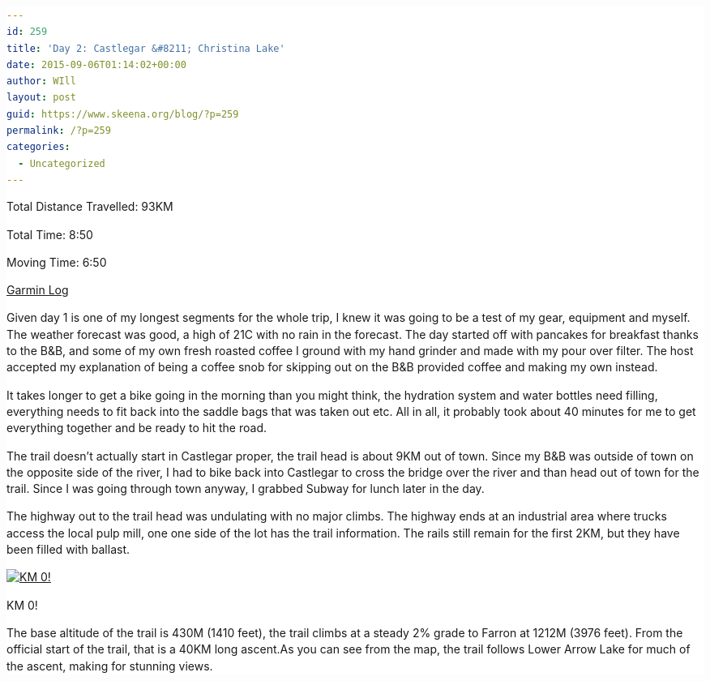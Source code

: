 ```yaml
---
id: 259
title: 'Day 2: Castlegar &#8211; Christina Lake'
date: 2015-09-06T01:14:02+00:00
author: WIll
layout: post
guid: https://www.skeena.org/blog/?p=259
permalink: /?p=259
categories:
  - Uncategorized
---
```

Total Distance Travelled: 93KM

Total Time: 8:50

Moving Time: 6:50

<a href="https://connect.garmin.com/modern/activity/888180005" target="_blank">Garmin Log</a>

Given day 1 is one of my longest segments for the whole trip, I knew it was going to be a test of my gear, equipment and myself. The weather forecast was good, a high of 21C with no rain in the forecast. The day started off with pancakes for breakfast thanks to the B&B, and some of my own fresh roasted coffee I ground with my hand grinder and made with my pour over filter. The host accepted my explanation of being a coffee snob for skipping out on the B&B provided coffee and making my own instead.

It takes longer to get a bike going in the morning than you might think, the hydration system and water bottles need filling, everything needs to fit back into the saddle bags that was taken out etc. All in all, it probably took about 40 minutes for me to get everything together and be ready to hit the road.

The trail doesn&#8217;t actually start in Castlegar proper, the trail head is about 9KM out of town. Since my B&B was outside of town on the opposite side of the river, I had to bike back into Castlegar to cross the bridge over the river and than head out of town for the trail. Since I was going through town anyway, I grabbed Subway for lunch later in the day.

The highway out to the trail head was undulating with no major climbs. The highway ends at an industrial area where trucks access the local pulp mill, one one side of the lot has the trail information. The rails still remain for the first 2KM, but they have been filled with ballast.

<div id="attachment_261" style="width: 310px" class="wp-caption alignnone">
  <a href="https://www.skeena.org/blog/wp-content/uploads/2015/09/20150904_103319.jpg"><img aria-describedby="caption-attachment-261" loading="lazy" class="size-medium wp-image-261" src="https://www.skeena.org/blog/wp-content/uploads/2015/09/20150904_103319-300x169.jpg" alt="KM 0! " width="300" height="169" srcset="https://www.skeena.org/blog/wp-content/uploads/2015/09/20150904_103319-300x169.jpg 300w, https://www.skeena.org/blog/wp-content/uploads/2015/09/20150904_103319-1024x576.jpg 1024w, https://www.skeena.org/blog/wp-content/uploads/2015/09/20150904_103319-500x281.jpg 500w" sizes="(max-width: 300px) 100vw, 300px" /></a>
  
  <p id="caption-attachment-261" class="wp-caption-text">
    KM 0!
  </p>
</div>

The base altitude of the trail is 430M (1410 feet), the trail climbs at a steady 2% grade to Farron at 1212M (3976 feet). From the official start of the trail, that is a 40KM long ascent.As you can see from the map, the trail follows Lower Arrow Lake for much of the ascent, making for stunning views.
